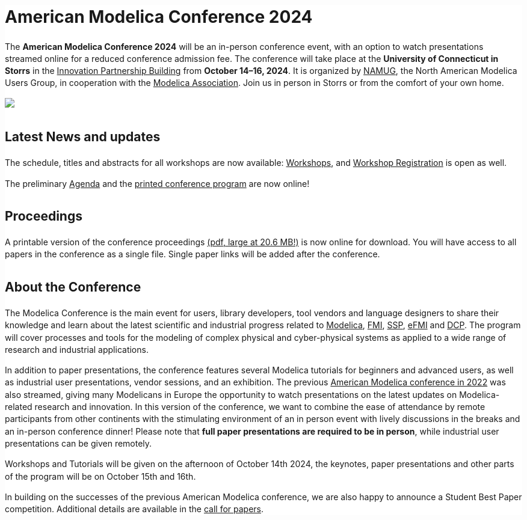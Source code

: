 # American Modelica Conference 2024

The **American Modelica Conference 2024** will be an in-person conference event, with an option to watch presentations streamed online for a reduced conference admission fee. The conference will take place at the **University of Connecticut in Storrs** in the [Innovation Partnership Building](https://techpark.uconn.edu/) from **October 14–16, 2024**. It is organized by [NAMUG](https://namug.org/), the North American Modelica Users Group, in cooperation with the [Modelica Association](/association/). Join us in person in Storrs or from the comfort of your own home.

![](UConn-Innovation-Partnership-1920x800.jpg)

## Latest News and updates

The schedule, titles and abstracts for all workshops are now available: [Workshops](workshops), and [Workshop Registration](workshops) is open as well.

The preliminary [Agenda](agenda) and the [printed conference program](271463_Modelica_Storrs_Program_SinglePages.pdf) are now online!


## Proceedings

A printable version of the conference proceedings [(pdf, large at 20.6 MB!)](271463_Modelica_Storrs_Proceedings_v3_SinglePages.pdf) is now online for download. You will have access to all papers in the conference as a single file. Single paper links will be added after the conference.  

## About the Conference

The Modelica Conference is the main event for users, library developers, tool vendors and language designers to share their knowledge and learn about the latest scientific and industrial progress related to [Modelica](/), [FMI](https://fmi-standard.org/), [SSP](https://ssp-standard.org/), [eFMI](http://efmi-standard.org/) and [DCP](https://dcp-standard.org/).
The program will cover processes and tools for the modeling of complex physical and cyber-physical systems as applied to a wide range of research and industrial applications.

In addition to paper presentations, the conference features several Modelica tutorials for beginners and advanced users, as well as industrial user presentations, vendor sessions, and an exhibition.  The previous [American Modelica conference in 2022](https://2022.american.conference.modelica.org/) was also streamed, giving many Modelicans in Europe the opportunity to watch presentations on the latest updates on Modelica-related research and innovation.  In this version of the conference, we want to combine the ease of attendance by remote participants from other continents with the stimulating environment of an in person event with lively discussions in the breaks and an in-person conference dinner! Please note that **full paper presentations are required to be in person**, while industrial user presentations can be given remotely.

Workshops and Tutorials will be given on the afternoon of October 14th 2024, the keynotes, paper presentations and other parts of the program will be on October 15th and 16th. 

In building on the successes of the previous American Modelica conference, we are also happy to announce a Student Best Paper competition.  Additional details are available in the [call for papers](call2024).
